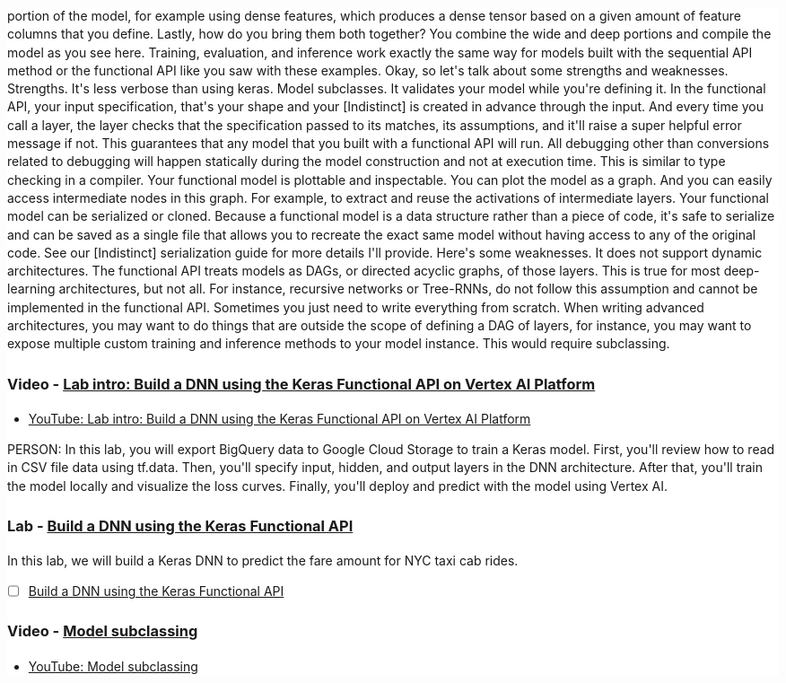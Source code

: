 portion of the model, for example using dense features, which produces a dense tensor based on a given amount of feature columns that you define. Lastly, how do you bring them both together? You combine the wide and deep portions and compile the model as you see here. Training, evaluation, and inference work exactly the same way for models built with the sequential API method or the functional API like you saw with these examples. Okay, so let's talk about some strengths and weaknesses. Strengths. It's less verbose than using keras. Model subclasses. It validates your model while you're defining it. In the functional API, your input specification, that's your shape and your [Indistinct] is created in advance through the input. And every time you call a layer, the layer checks that the specification passed to its matches, its assumptions, and it'll raise a super helpful error message if not. This guarantees that any model that you built with a functional API will run. All debugging other than conversions related to debugging will happen statically during the model construction and not at execution time. This is similar to type checking in a compiler. Your functional model is plottable and inspectable. You can plot the model as a graph. And you can easily access intermediate nodes in this graph. For example, to extract and reuse the activations of intermediate layers. Your functional model can be serialized or cloned. Because a functional model is a data structure rather than a piece of code, it's safe to serialize and can be saved as a single file that allows you to recreate the exact same model without having access to any of the original code. See our [Indistinct] serialization guide for more details I'll provide. Here's some weaknesses. It does not support dynamic architectures. The functional API treats models as DAGs, or directed acyclic graphs, of those layers. This is true for most deep-learning architectures, but not all. For instance, recursive networks or Tree-RNNs, do not follow this assumption and cannot be implemented in the functional API. Sometimes you just need to write everything from scratch. When writing advanced architectures, you may want to do things that are outside the scope of defining a DAG of layers, for instance, you may want to expose multiple custom training and inference methods to your model instance. This would require subclassing.

### Video - [Lab intro: Build a DNN using the Keras Functional API on Vertex AI Platform](https://www.cloudskillsboost.google/course_templates/12/video/512782)

- [YouTube: Lab intro: Build a DNN using the Keras Functional API on Vertex AI Platform](https://www.youtube.com/watch?v=QMhomW3q2LE)

PERSON: In this lab, you will export BigQuery data to Google Cloud Storage to train a Keras model. First, you'll review how to read in CSV file data using tf.data. Then, you'll specify input, hidden, and output layers in the DNN architecture. After that, you'll train the model locally and visualize the loss curves. Finally, you'll deploy and predict with the model using Vertex AI.

### Lab - [Build a DNN using the Keras Functional API](https://www.cloudskillsboost.google/course_templates/12/labs/512783)

In this lab, we will build a Keras DNN to predict the fare amount for NYC taxi cab rides.

- [ ] [Build a DNN using the Keras Functional API](../labs/Build-a-DNN-using-the-Keras-Functional-API.md)

### Video - [Model subclassing](https://www.cloudskillsboost.google/course_templates/12/video/512784)

- [YouTube: Model subclassing](https://www.youtube.com/watch?v=e6CrqPG6mFk)
